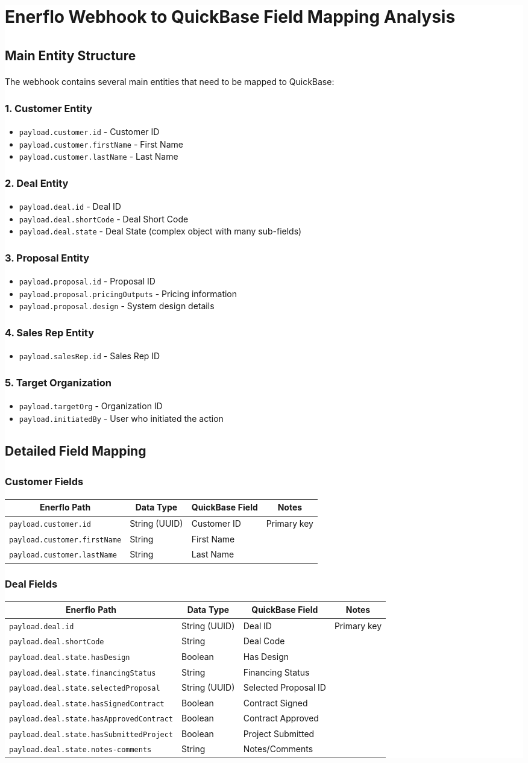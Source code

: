 # Enerflo Webhook to QuickBase Field Mapping Analysis

## Main Entity Structure

The webhook contains several main entities that need to be mapped to QuickBase:

### 1. Customer Entity
- `payload.customer.id` - Customer ID
- `payload.customer.firstName` - First Name
- `payload.customer.lastName` - Last Name

### 2. Deal Entity
- `payload.deal.id` - Deal ID
- `payload.deal.shortCode` - Deal Short Code
- `payload.deal.state` - Deal State (complex object with many sub-fields)

### 3. Proposal Entity
- `payload.proposal.id` - Proposal ID
- `payload.proposal.pricingOutputs` - Pricing information
- `payload.proposal.design` - System design details

### 4. Sales Rep Entity
- `payload.salesRep.id` - Sales Rep ID

### 5. Target Organization
- `payload.targetOrg` - Organization ID
- `payload.initiatedBy` - User who initiated the action

## Detailed Field Mapping

### Customer Fields
| Enerflo Path | Data Type | QuickBase Field | Notes |
|--------------|-----------|-----------------|-------|
| `payload.customer.id` | String (UUID) | Customer ID | Primary key |
| `payload.customer.firstName` | String | First Name | |
| `payload.customer.lastName` | String | Last Name | |

### Deal Fields
| Enerflo Path | Data Type | QuickBase Field | Notes |
|--------------|-----------|-----------------|-------|
| `payload.deal.id` | String (UUID) | Deal ID | Primary key |
| `payload.deal.shortCode` | String | Deal Code | |
| `payload.deal.state.hasDesign` | Boolean | Has Design | |
| `payload.deal.state.financingStatus` | String | Financing Status | |
| `payload.deal.state.selectedProposal` | String (UUID) | Selected Proposal ID | |
| `payload.deal.state.hasSignedContract` | Boolean | Contract Signed | |
| `payload.deal.state.hasApprovedContract` | Boolean | Contract Approved | |
| `payload.deal.state.hasSubmittedProject` | Boolean | Project Submitted | |
| `payload.deal.state.notes-comments` | String | Notes/Comments | |
